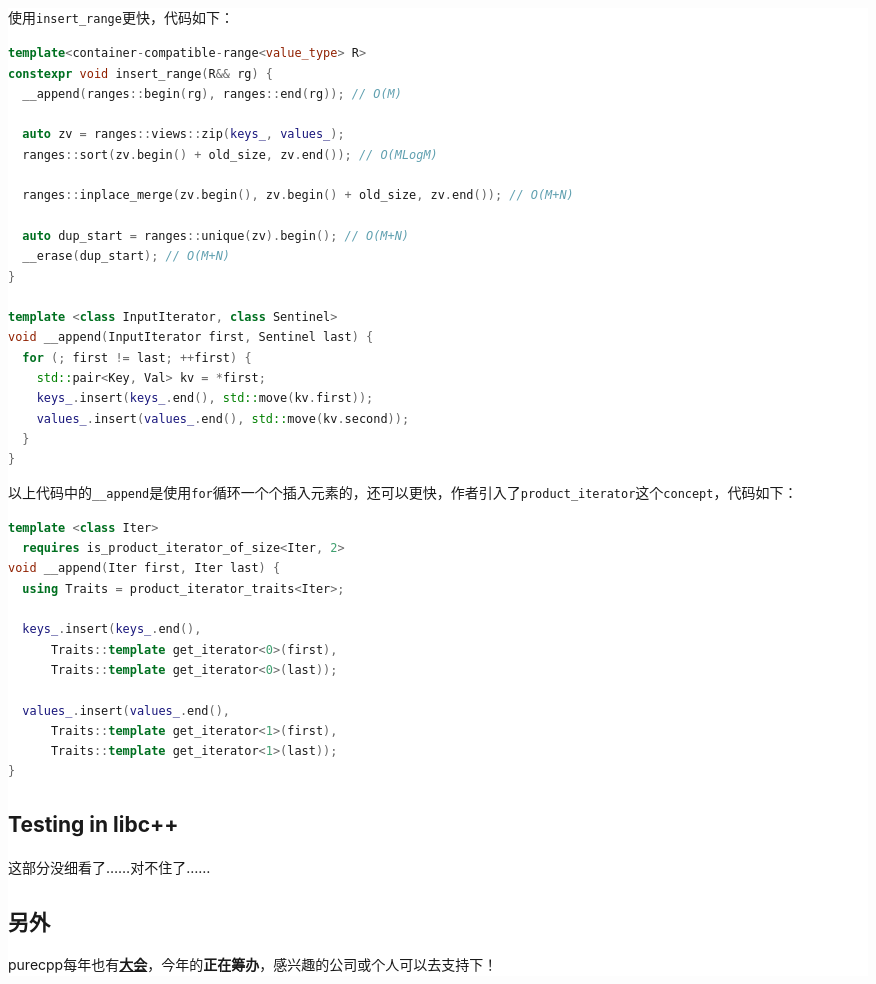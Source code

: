使用`insert_range`更快，代码如下：

```c++
template<container-compatible-range<value_type> R>
constexpr void insert_range(R&& rg) {
  __append(ranges::begin(rg), ranges::end(rg)); // O(M)
 
  auto zv = ranges::views::zip(keys_, values_);
  ranges::sort(zv.begin() + old_size, zv.end()); // O(MLogM)
 
  ranges::inplace_merge(zv.begin(), zv.begin() + old_size, zv.end()); // O(M+N)
 
  auto dup_start = ranges::unique(zv).begin(); // O(M+N)
  __erase(dup_start); // O(M+N)
}

template <class InputIterator, class Sentinel>
void __append(InputIterator first, Sentinel last) {
  for (; first != last; ++first) {
    std::pair<Key, Val> kv = *first;
    keys_.insert(keys_.end(), std::move(kv.first));
    values_.insert(values_.end(), std::move(kv.second));
  }
}
```

以上代码中的`__append`是使用`for`循环一个个插入元素的，还可以更快，作者引入了`product_iterator`这个`concept`，代码如下：

```c++
template <class Iter>
  requires is_product_iterator_of_size<Iter, 2>
void __append(Iter first, Iter last) {
  using Traits = product_iterator_traits<Iter>;

  keys_.insert(keys_.end(),
      Traits::template get_iterator<0>(first),
      Traits::template get_iterator<0>(last));
 
  values_.insert(values_.end(),
      Traits::template get_iterator<1>(first),
      Traits::template get_iterator<1>(last));
}
```

## Testing in libc++

这部分没细看了……对不住了……

## 另外
purecpp每年也有[**大会**](http://purecpp.cn/detail?id=2468)，今年的**正在筹办**，感兴趣的公司或个人可以去支持下！